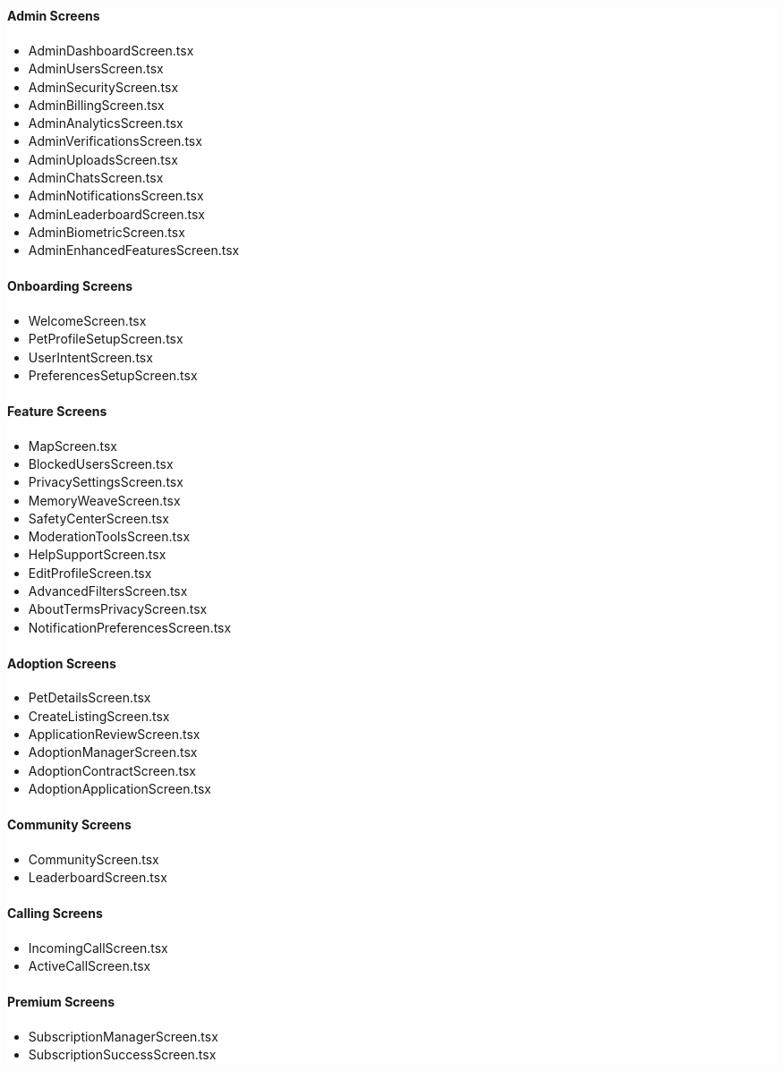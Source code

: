 #### Admin Screens
- AdminDashboardScreen.tsx
- AdminUsersScreen.tsx
- AdminSecurityScreen.tsx
- AdminBillingScreen.tsx
- AdminAnalyticsScreen.tsx
- AdminVerificationsScreen.tsx
- AdminUploadsScreen.tsx
- AdminChatsScreen.tsx
- AdminNotificationsScreen.tsx
- AdminLeaderboardScreen.tsx
- AdminBiometricScreen.tsx
- AdminEnhancedFeaturesScreen.tsx

#### Onboarding Screens
- WelcomeScreen.tsx
- PetProfileSetupScreen.tsx
- UserIntentScreen.tsx
- PreferencesSetupScreen.tsx

#### Feature Screens
- MapScreen.tsx
- BlockedUsersScreen.tsx
- PrivacySettingsScreen.tsx
- MemoryWeaveScreen.tsx
- SafetyCenterScreen.tsx
- ModerationToolsScreen.tsx
- HelpSupportScreen.tsx
- EditProfileScreen.tsx
- AdvancedFiltersScreen.tsx
- AboutTermsPrivacyScreen.tsx
- NotificationPreferencesScreen.tsx

#### Adoption Screens
- PetDetailsScreen.tsx
- CreateListingScreen.tsx
- ApplicationReviewScreen.tsx
- AdoptionManagerScreen.tsx
- AdoptionContractScreen.tsx
- AdoptionApplicationScreen.tsx

#### Community Screens
- CommunityScreen.tsx
- LeaderboardScreen.tsx

#### Calling Screens
- IncomingCallScreen.tsx
- ActiveCallScreen.tsx

#### Premium Screens
- SubscriptionManagerScreen.tsx
- SubscriptionSuccessScreen.tsx
